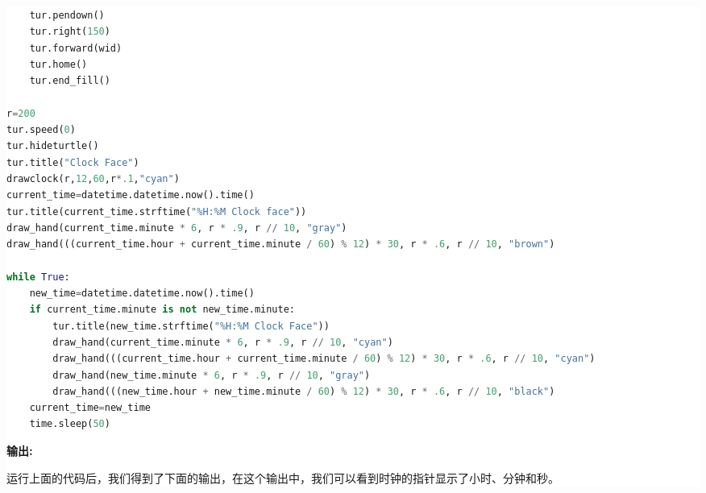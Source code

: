 ```py
    tur.pendown()
    tur.right(150)
    tur.forward(wid)
    tur.home()
    tur.end_fill()

r=200
tur.speed(0)
tur.hideturtle()
tur.title("Clock Face")
drawclock(r,12,60,r*.1,"cyan")
current_time=datetime.datetime.now().time()
tur.title(current_time.strftime("%H:%M Clock face"))
draw_hand(current_time.minute * 6, r * .9, r // 10, "gray")
draw_hand(((current_time.hour + current_time.minute / 60) % 12) * 30, r * .6, r // 10, "brown")

while True:
    new_time=datetime.datetime.now().time()
    if current_time.minute is not new_time.minute:
        tur.title(new_time.strftime("%H:%M Clock Face"))
        draw_hand(current_time.minute * 6, r * .9, r // 10, "cyan")
        draw_hand(((current_time.hour + current_time.minute / 60) % 12) * 30, r * .6, r // 10, "cyan")
        draw_hand(new_time.minute * 6, r * .9, r // 10, "gray")
        draw_hand(((new_time.hour + new_time.minute / 60) % 12) * 30, r * .6, r // 10, "black")
    current_time=new_time
    time.sleep(50)
```

**输出:**

运行上面的代码后，我们得到了下面的输出，在这个输出中，我们可以看到时钟的指针显示了小时、分钟和秒。
